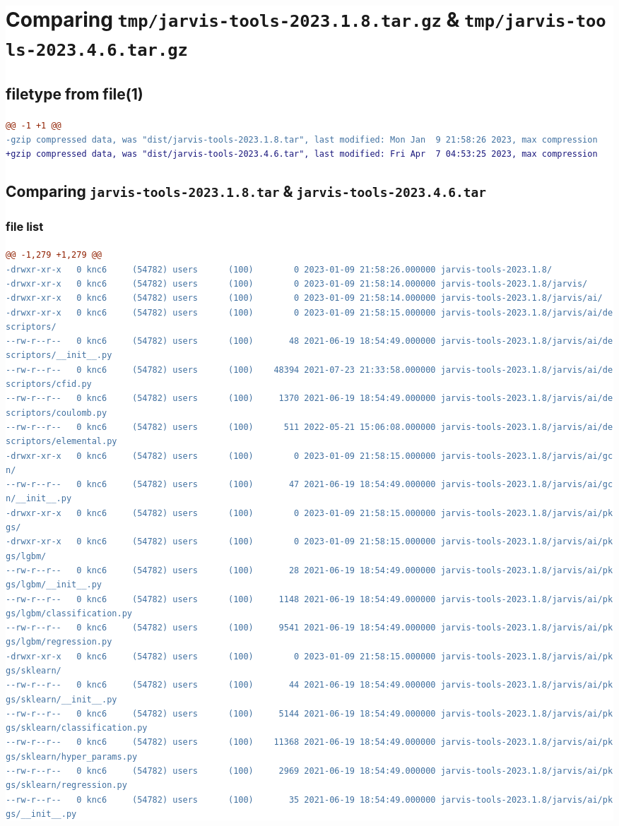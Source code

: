 # Comparing `tmp/jarvis-tools-2023.1.8.tar.gz` & `tmp/jarvis-tools-2023.4.6.tar.gz`

## filetype from file(1)

```diff
@@ -1 +1 @@
-gzip compressed data, was "dist/jarvis-tools-2023.1.8.tar", last modified: Mon Jan  9 21:58:26 2023, max compression
+gzip compressed data, was "dist/jarvis-tools-2023.4.6.tar", last modified: Fri Apr  7 04:53:25 2023, max compression
```

## Comparing `jarvis-tools-2023.1.8.tar` & `jarvis-tools-2023.4.6.tar`

### file list

```diff
@@ -1,279 +1,279 @@
-drwxr-xr-x   0 knc6     (54782) users      (100)        0 2023-01-09 21:58:26.000000 jarvis-tools-2023.1.8/
-drwxr-xr-x   0 knc6     (54782) users      (100)        0 2023-01-09 21:58:14.000000 jarvis-tools-2023.1.8/jarvis/
-drwxr-xr-x   0 knc6     (54782) users      (100)        0 2023-01-09 21:58:14.000000 jarvis-tools-2023.1.8/jarvis/ai/
-drwxr-xr-x   0 knc6     (54782) users      (100)        0 2023-01-09 21:58:15.000000 jarvis-tools-2023.1.8/jarvis/ai/descriptors/
--rw-r--r--   0 knc6     (54782) users      (100)       48 2021-06-19 18:54:49.000000 jarvis-tools-2023.1.8/jarvis/ai/descriptors/__init__.py
--rw-r--r--   0 knc6     (54782) users      (100)    48394 2021-07-23 21:33:58.000000 jarvis-tools-2023.1.8/jarvis/ai/descriptors/cfid.py
--rw-r--r--   0 knc6     (54782) users      (100)     1370 2021-06-19 18:54:49.000000 jarvis-tools-2023.1.8/jarvis/ai/descriptors/coulomb.py
--rw-r--r--   0 knc6     (54782) users      (100)      511 2022-05-21 15:06:08.000000 jarvis-tools-2023.1.8/jarvis/ai/descriptors/elemental.py
-drwxr-xr-x   0 knc6     (54782) users      (100)        0 2023-01-09 21:58:15.000000 jarvis-tools-2023.1.8/jarvis/ai/gcn/
--rw-r--r--   0 knc6     (54782) users      (100)       47 2021-06-19 18:54:49.000000 jarvis-tools-2023.1.8/jarvis/ai/gcn/__init__.py
-drwxr-xr-x   0 knc6     (54782) users      (100)        0 2023-01-09 21:58:15.000000 jarvis-tools-2023.1.8/jarvis/ai/pkgs/
-drwxr-xr-x   0 knc6     (54782) users      (100)        0 2023-01-09 21:58:15.000000 jarvis-tools-2023.1.8/jarvis/ai/pkgs/lgbm/
--rw-r--r--   0 knc6     (54782) users      (100)       28 2021-06-19 18:54:49.000000 jarvis-tools-2023.1.8/jarvis/ai/pkgs/lgbm/__init__.py
--rw-r--r--   0 knc6     (54782) users      (100)     1148 2021-06-19 18:54:49.000000 jarvis-tools-2023.1.8/jarvis/ai/pkgs/lgbm/classification.py
--rw-r--r--   0 knc6     (54782) users      (100)     9541 2021-06-19 18:54:49.000000 jarvis-tools-2023.1.8/jarvis/ai/pkgs/lgbm/regression.py
-drwxr-xr-x   0 knc6     (54782) users      (100)        0 2023-01-09 21:58:15.000000 jarvis-tools-2023.1.8/jarvis/ai/pkgs/sklearn/
--rw-r--r--   0 knc6     (54782) users      (100)       44 2021-06-19 18:54:49.000000 jarvis-tools-2023.1.8/jarvis/ai/pkgs/sklearn/__init__.py
--rw-r--r--   0 knc6     (54782) users      (100)     5144 2021-06-19 18:54:49.000000 jarvis-tools-2023.1.8/jarvis/ai/pkgs/sklearn/classification.py
--rw-r--r--   0 knc6     (54782) users      (100)    11368 2021-06-19 18:54:49.000000 jarvis-tools-2023.1.8/jarvis/ai/pkgs/sklearn/hyper_params.py
--rw-r--r--   0 knc6     (54782) users      (100)     2969 2021-06-19 18:54:49.000000 jarvis-tools-2023.1.8/jarvis/ai/pkgs/sklearn/regression.py
--rw-r--r--   0 knc6     (54782) users      (100)       35 2021-06-19 18:54:49.000000 jarvis-tools-2023.1.8/jarvis/ai/pkgs/__init__.py
```